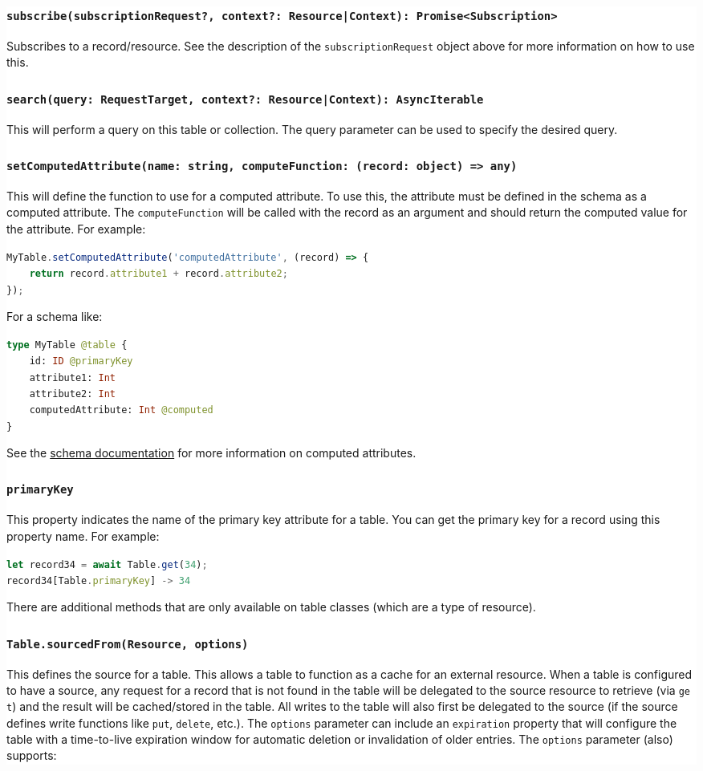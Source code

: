 ### `subscribe(subscriptionRequest?, context?: Resource|Context): Promise<Subscription>`

Subscribes to a record/resource. See the description of the `subscriptionRequest` object above for more information on how to use this.

### `search(query: RequestTarget, context?: Resource|Context): AsyncIterable`

This will perform a query on this table or collection. The query parameter can be used to specify the desired query.

### `setComputedAttribute(name: string, computeFunction: (record: object) => any)`

This will define the function to use for a computed attribute. To use this, the attribute must be defined in the schema as a computed attribute. The `computeFunction` will be called with the record as an argument and should return the computed value for the attribute. For example:

```javascript
MyTable.setComputedAttribute('computedAttribute', (record) => {
	return record.attribute1 + record.attribute2;
});
```

For a schema like:

```graphql
type MyTable @table {
	id: ID @primaryKey
	attribute1: Int
	attribute2: Int
	computedAttribute: Int @computed
}
```

See the [schema documentation](../../../developers/applications/defining-schemas) for more information on computed attributes.

### `primaryKey`

This property indicates the name of the primary key attribute for a table. You can get the primary key for a record using this property name. For example:

```javascript
let record34 = await Table.get(34);
record34[Table.primaryKey] -> 34
```

There are additional methods that are only available on table classes (which are a type of resource).

### `Table.sourcedFrom(Resource, options)`

This defines the source for a table. This allows a table to function as a cache for an external resource. When a table is configured to have a source, any request for a record that is not found in the table will be delegated to the source resource to retrieve (via `get`) and the result will be cached/stored in the table. All writes to the table will also first be delegated to the source (if the source defines write functions like `put`, `delete`, etc.). The `options` parameter can include an `expiration` property that will configure the table with a time-to-live expiration window for automatic deletion or invalidation of older entries. The `options` parameter (also) supports:
